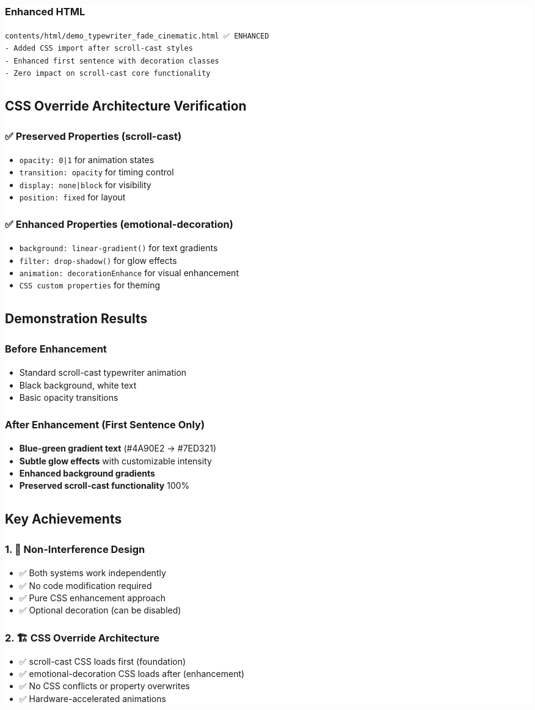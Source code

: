 ### Enhanced HTML
```
contents/html/demo_typewriter_fade_cinematic.html ✅ ENHANCED
- Added CSS import after scroll-cast styles
- Enhanced first sentence with decoration classes
- Zero impact on scroll-cast core functionality
```

## CSS Override Architecture Verification

### ✅ Preserved Properties (scroll-cast)
- `opacity: 0|1` for animation states
- `transition: opacity` for timing control
- `display: none|block` for visibility
- `position: fixed` for layout

### ✅ Enhanced Properties (emotional-decoration)
- `background: linear-gradient()` for text gradients
- `filter: drop-shadow()` for glow effects
- `animation: decorationEnhance` for visual enhancement
- `CSS custom properties` for theming

## Demonstration Results

### Before Enhancement
- Standard scroll-cast typewriter animation
- Black background, white text
- Basic opacity transitions

### After Enhancement (First Sentence Only)
- **Blue-green gradient text** (#4A90E2 → #7ED321)
- **Subtle glow effects** with customizable intensity
- **Enhanced background gradients** 
- **Preserved scroll-cast functionality** 100%

## Key Achievements

### 1. 🎯 Non-Interference Design
- ✅ Both systems work independently
- ✅ No code modification required
- ✅ Pure CSS enhancement approach
- ✅ Optional decoration (can be disabled)

### 2. 🏗️ CSS Override Architecture
- ✅ scroll-cast CSS loads first (foundation)
- ✅ emotional-decoration CSS loads after (enhancement)
- ✅ No CSS conflicts or property overwrites
- ✅ Hardware-accelerated animations

